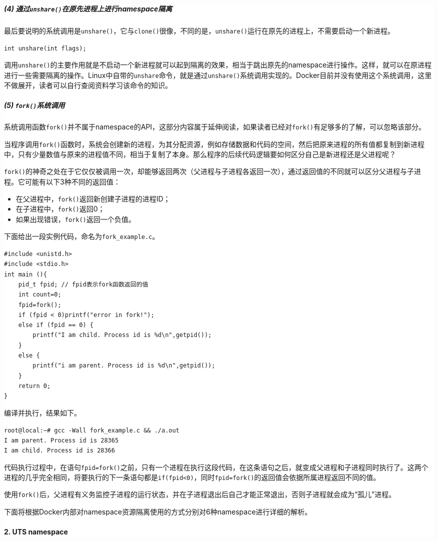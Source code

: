 ##### **(4) 通过`unshare()`在原先进程上进行namespace隔离**

最后要说明的系统调用是`unshare()`，它与`clone()`很像，不同的是，`unshare()`运行在原先的进程上，不需要启动一个新进程。

```
int unshare(int flags);
```

调用`unshare()`的主要作用就是不启动一个新进程就可以起到隔离的效果，相当于跳出原先的namespace进行操作。这样，就可以在原进程进行一些需要隔离的操作。Linux中自带的`unshare`命令，就是通过`unshare()`系统调用实现的。Docker目前并没有使用这个系统调用，这里不做展开，读者可以自行查阅资料学习该命令的知识。

##### (5) `fork()`系统调用
系统调用函数`fork()`并不属于namespace的API，这部分内容属于延伸阅读，如果读者已经对`fork()`有足够多的了解，可以忽略该部分。

当程序调用`fork()`函数时，系统会创建新的进程，为其分配资源，例如存储数据和代码的空间，然后把原来进程的所有值都复制到新进程中，只有少量数值与原来的进程值不同，相当于复制了本身。那么程序的后续代码逻辑要如何区分自己是新进程还是父进程呢？

`fork()`的神奇之处在于它仅仅被调用一次，却能够返回两次（父进程与子进程各返回一次），通过返回值的不同就可以区分父进程与子进程。它可能有以下3种不同的返回值：

* 在父进程中，`fork()`返回新创建子进程的进程ID；
* 在子进程中，`fork()`返回0；
* 如果出现错误，`fork()`返回一个负值。

下面给出一段实例代码，命名为`fork_example.c`。
```
#include <unistd.h>
#include <stdio.h>
int main (){
	pid_t fpid; // fpid表示fork函数返回的值
	int count=0;
	fpid=fork();
	if (fpid < 0)printf("error in fork!");
	else if (fpid == 0) {
		printf("I am child. Process id is %d\n",getpid());
	}
	else {
		printf("i am parent. Process id is %d\n",getpid());
	}
	return 0;
}
```
编译并执行，结果如下。
```
root@local:~# gcc -Wall fork_example.c && ./a.out
I am parent. Process id is 28365
I am child. Process id is 28366
```

代码执行过程中，在语句`fpid=fork()`之前，只有一个进程在执行这段代码，在这条语句之后，就变成父进程和子进程同时执行了。这两个进程的几乎完全相同，将要执行的下一条语句都是`if(fpid<0)`，同时`fpid=fork()`的返回值会依据所属进程返回不同的值。

使用`fork()`后，父进程有义务监控子进程的运行状态，并在子进程退出后自己才能正常退出，否则子进程就会成为“孤儿”进程。

下面将根据Docker内部对namespace资源隔离使用的方式分别对6种namespace进行详细的解析。

#### **2. UTS namespace**
